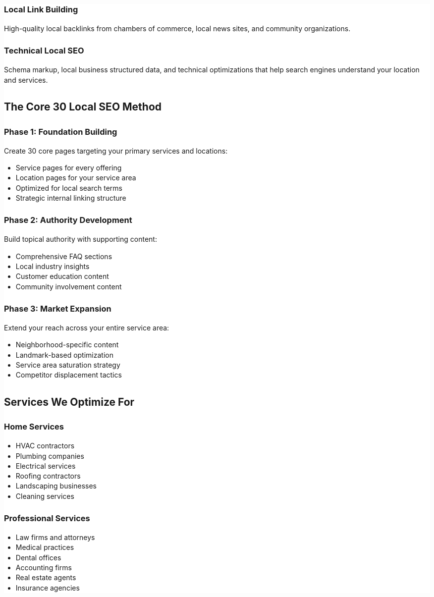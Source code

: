 ### Local Link Building
High-quality local backlinks from chambers of commerce, local news sites, and community organizations.

### Technical Local SEO
Schema markup, local business structured data, and technical optimizations that help search engines understand your location and services.

## The Core 30 Local SEO Method

### Phase 1: Foundation Building
Create 30 core pages targeting your primary services and locations:
- Service pages for every offering
- Location pages for your service area
- Optimized for local search terms
- Strategic internal linking structure

### Phase 2: Authority Development
Build topical authority with supporting content:
- Comprehensive FAQ sections
- Local industry insights
- Customer education content
- Community involvement content

### Phase 3: Market Expansion
Extend your reach across your entire service area:
- Neighborhood-specific content
- Landmark-based optimization
- Service area saturation strategy
- Competitor displacement tactics

## Services We Optimize For

### Home Services
- HVAC contractors
- Plumbing companies
- Electrical services
- Roofing contractors
- Landscaping businesses
- Cleaning services

### Professional Services
- Law firms and attorneys
- Medical practices
- Dental offices
- Accounting firms
- Real estate agents
- Insurance agencies
